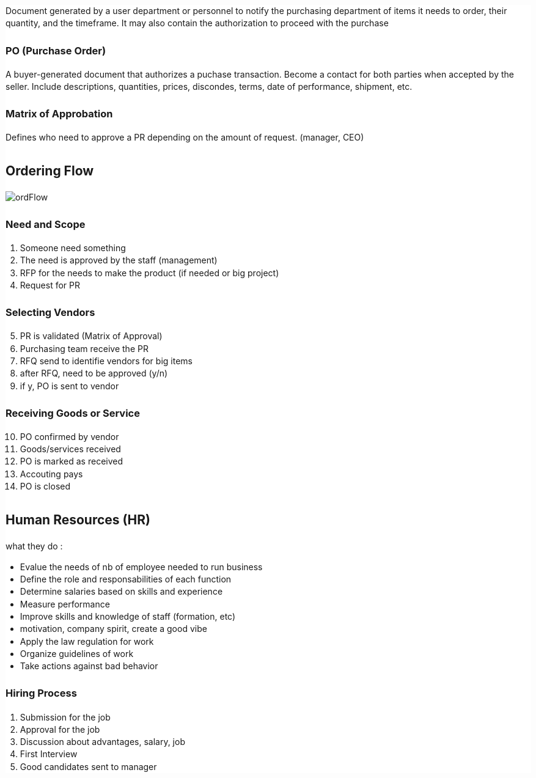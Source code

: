 Document generated by a user department or personnel to notify the purchasing department of items it needs to order, their quantity, and the timeframe. It may also contain the authorization to proceed with the purchase

### PO (Purchase Order)

A buyer-generated document that authorizes a puchase transaction. Become a contact for both parties when accepted by the seller. Include descriptions, quantities, prices, discondes, terms, date of performance, shipment, etc. 

### Matrix of Approbation
Defines who need to approve a PR depending on the amount of request. (manager, CEO)

## Ordering Flow 
![ordFlow](https://puu.sh/w2TKP/972f41db1b.png)
### Need and Scope
1. Someone need something 
2. The need is approved by the staff (management)
3. RFP for the needs to make the product (if needed or big project) 
4. Request for PR

### Selecting Vendors 
5. PR is validated (Matrix of Approval)
6. Purchasing team receive the PR
7. RFQ send to identifie vendors for big items
8. after RFQ, need to be approved (y/n)
9. if y, PO is sent to vendor

### Receiving Goods or Service 
10. PO confirmed by vendor 
11. Goods/services received 
12. PO is marked as received 
13. Accouting pays 
14. PO is closed

## Human Resources (HR)
what they do :
- Evalue the needs of nb of employee needed to run business 
- Define the role and responsabilities of each function 
- Determine salaries based on skills and experience
- Measure performance
- Improve skills and knowledge of staff (formation, etc)
- motivation, company spirit, create a good vibe 
- Apply the law regulation for work
- Organize guidelines of work 
- Take actions against bad behavior

### Hiring Process 
1. Submission for the job
2. Approval for the job 
3. Discussion about advantages, salary, job
4. First Interview 
5. Good candidates sent to manager
